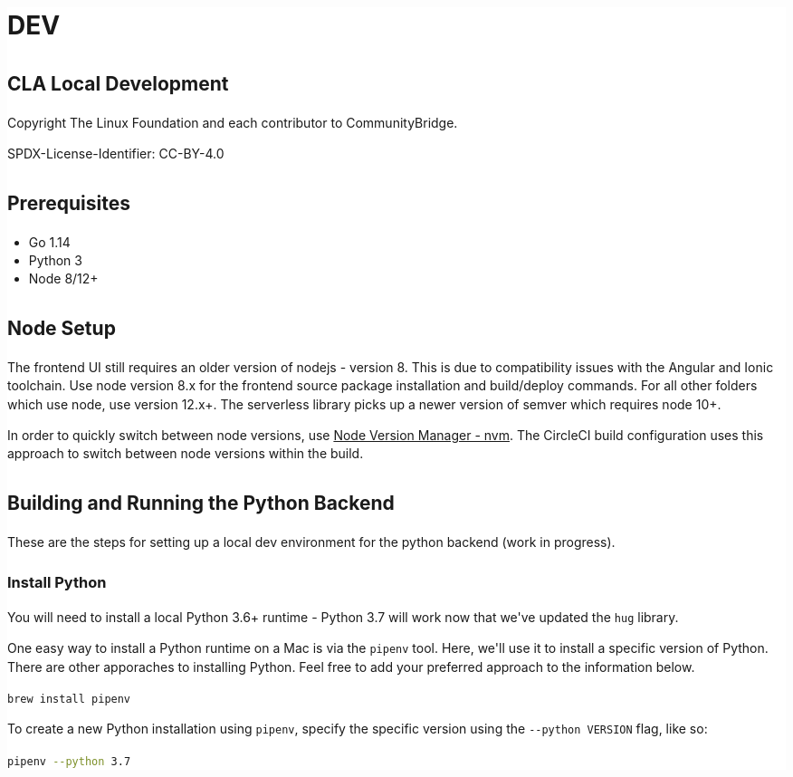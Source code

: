 # DEV

## CLA Local Development

Copyright The Linux Foundation and each contributor to CommunityBridge.

SPDX-License-Identifier: CC-BY-4.0

## Prerequisites

- Go 1.14
- Python 3
- Node 8/12+

## Node Setup

The frontend UI still requires an older version of nodejs - version 8. This is
due to compatibility issues with the Angular and Ionic toolchain. Use node
version 8.x for the frontend source package installation and build/deploy commands.
For all other folders which use node, use version 12.x+.  The serverless
library picks up a newer version of semver which requires node 10+.

In order to quickly switch between node versions, use
[Node Version Manager - nvm](https://github.com/nvm-sh/nvm). The CircleCI
build configuration uses this approach to switch between node versions
within the build.

## Building and Running the Python Backend

These are the steps for setting up a local dev environment for the python
backend (work in progress).

### Install Python

You will need to install a local Python 3.6+ runtime - Python 3.7 will work now
that we've updated the `hug` library. 

One easy way to install a Python runtime on a Mac is via the `pipenv` tool.
Here, we'll use it to install a specific version of Python.  There are other
apporaches to installing Python. Feel free to add your preferred approach to the
information below.

```bash
brew install pipenv
```

To create a new Python installation using `pipenv`, specify the specific version
using the `--python VERSION` flag, like so:

```bash
pipenv --python 3.7
```
